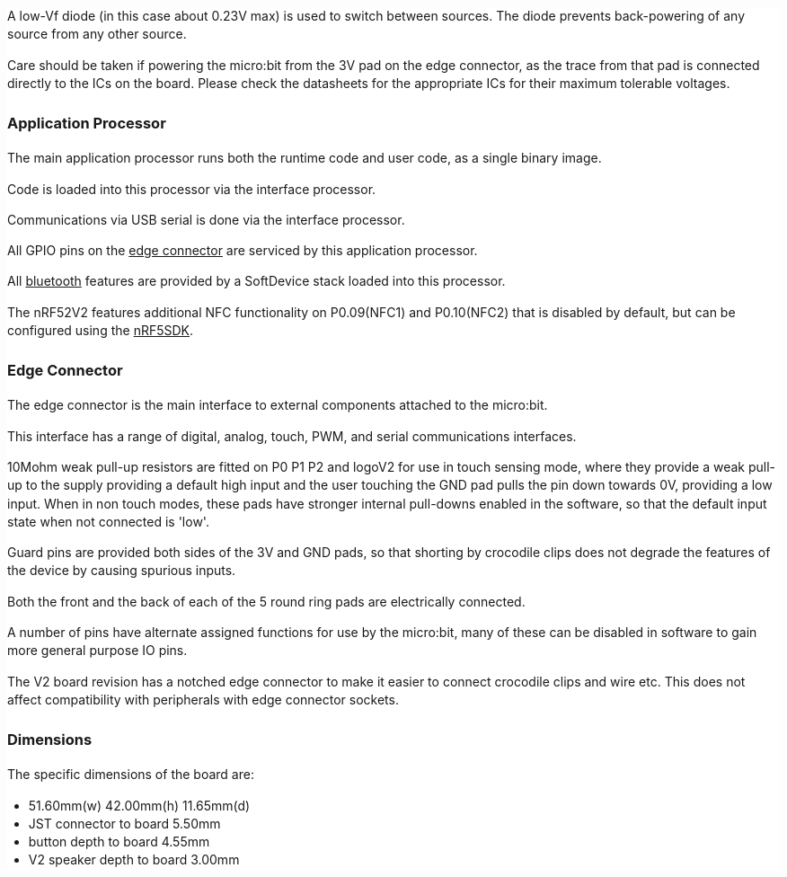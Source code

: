 A low-Vf diode (in this case about 0.23V max) is used to switch between sources. The diode prevents back-powering of any source from any other source.

Care should be taken if powering the micro:bit from the 3V pad on the edge connector, as the trace from that pad is connected directly to the ICs on the board. Please check the datasheets for the appropriate ICs for their maximum tolerable voltages.

### Application Processor

The main application processor runs both the runtime code and user code, as a single binary image.

Code is loaded into this processor via the interface processor.

Communications via USB serial is done via the interface processor.

All GPIO pins on the [edge connector](../edgeconnector/) are serviced by this application processor.

All [bluetooth](../../bluetooth) features are provided by a SoftDevice stack loaded into this processor.

The nRF52<span class="v2">V2</span> features additional NFC functionality on P0.09(NFC1) and P0.10(NFC2) that is disabled by default, but can be configured using the [nRF5SDK](https://www.nordicsemi.com/Software-and-Tools/Software/nRF5-SDK).

### Edge Connector

The edge connector is the main interface to external components attached to the micro:bit.

This interface has a range of digital, analog, touch, PWM, and serial communications interfaces.

10Mohm weak pull-up resistors are fitted on P0 P1 P2 and logo<span class="v2">V2</span> for use in touch sensing mode, where they provide a weak pull-up to the supply providing a default high input and the user touching the GND pad pulls the pin down towards 0V, providing a low input. When in non touch modes, these pads have stronger internal pull-downs enabled in the software, so that the default input state when not connected is 'low'.

Guard pins are provided both sides of the 3V and GND pads, so that shorting by crocodile clips does not degrade the features of the device by causing spurious inputs.

Both the front and the back of each of the 5 round ring pads are electrically connected.

A number of pins have alternate assigned functions for use by the micro:bit, many of these can be disabled in software to gain more general purpose IO pins.

The <span class="v2">V2</span> board revision has a notched edge connector to make it easier to connect crocodile clips and wire etc. This does not affect compatibility with peripherals with edge connector sockets.

### Dimensions

The specific dimensions of the board are:

- 51.60mm(w) 42.00mm(h) 11.65mm(d)
- JST connector to board 5.50mm
- button depth to board 4.55mm
- <span class="v2">V2</span> speaker depth to board 3.00mm
